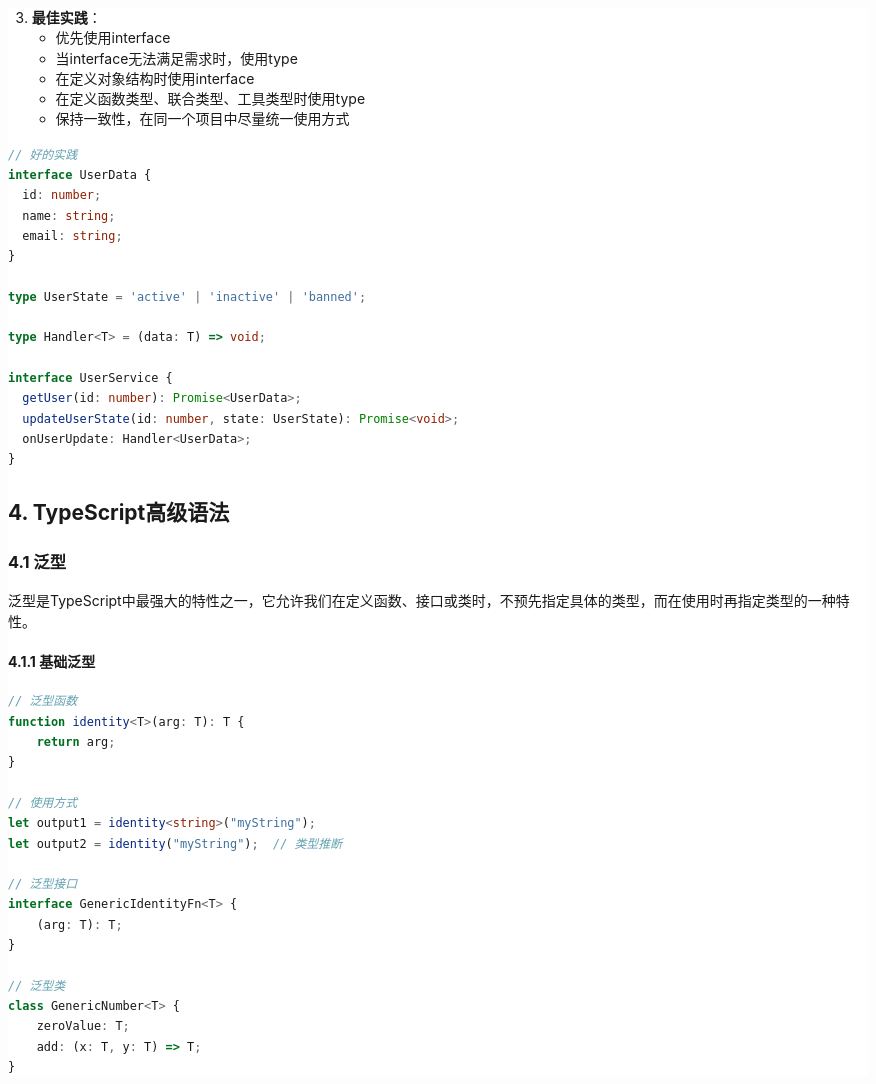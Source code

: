 3. **最佳实践**：
   - 优先使用interface
   - 当interface无法满足需求时，使用type
   - 在定义对象结构时使用interface
   - 在定义函数类型、联合类型、工具类型时使用type
   - 保持一致性，在同一个项目中尽量统一使用方式

```typescript
// 好的实践
interface UserData {
  id: number;
  name: string;
  email: string;
}

type UserState = 'active' | 'inactive' | 'banned';

type Handler<T> = (data: T) => void;

interface UserService {
  getUser(id: number): Promise<UserData>;
  updateUserState(id: number, state: UserState): Promise<void>;
  onUserUpdate: Handler<UserData>;
}
```

## 4. TypeScript高级语法

### 4.1 泛型

泛型是TypeScript中最强大的特性之一，它允许我们在定义函数、接口或类时，不预先指定具体的类型，而在使用时再指定类型的一种特性。

#### 4.1.1 基础泛型

```typescript
// 泛型函数
function identity<T>(arg: T): T {
    return arg;
}

// 使用方式
let output1 = identity<string>("myString");
let output2 = identity("myString");  // 类型推断

// 泛型接口
interface GenericIdentityFn<T> {
    (arg: T): T;
}

// 泛型类
class GenericNumber<T> {
    zeroValue: T;
    add: (x: T, y: T) => T;
}
```

